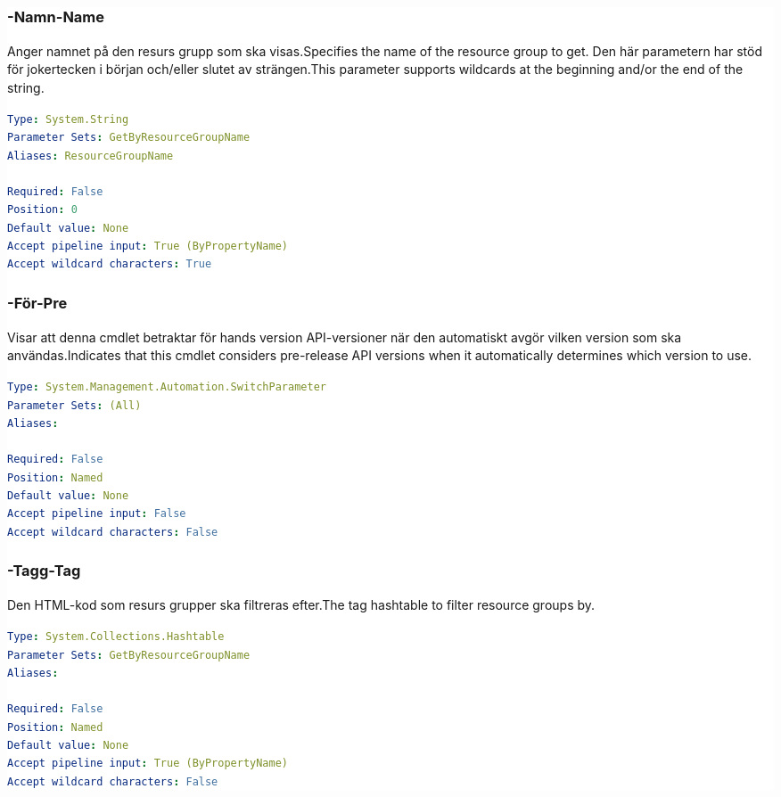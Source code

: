 ### <span data-ttu-id="de54d-132">-Namn</span><span class="sxs-lookup"><span data-stu-id="de54d-132">-Name</span></span>
<span data-ttu-id="de54d-133">Anger namnet på den resurs grupp som ska visas.</span><span class="sxs-lookup"><span data-stu-id="de54d-133">Specifies the name of the resource group to get.</span></span> <span data-ttu-id="de54d-134">Den här parametern har stöd för jokertecken i början och/eller slutet av strängen.</span><span class="sxs-lookup"><span data-stu-id="de54d-134">This parameter supports wildcards at the beginning and/or the end of the string.</span></span>

```yaml
Type: System.String
Parameter Sets: GetByResourceGroupName
Aliases: ResourceGroupName

Required: False
Position: 0
Default value: None
Accept pipeline input: True (ByPropertyName)
Accept wildcard characters: True
```

### <span data-ttu-id="de54d-135">-För</span><span class="sxs-lookup"><span data-stu-id="de54d-135">-Pre</span></span>
<span data-ttu-id="de54d-136">Visar att denna cmdlet betraktar för hands version API-versioner när den automatiskt avgör vilken version som ska användas.</span><span class="sxs-lookup"><span data-stu-id="de54d-136">Indicates that this cmdlet considers pre-release API versions when it automatically determines which version to use.</span></span>

```yaml
Type: System.Management.Automation.SwitchParameter
Parameter Sets: (All)
Aliases:

Required: False
Position: Named
Default value: None
Accept pipeline input: False
Accept wildcard characters: False
```

### <span data-ttu-id="de54d-137">-Tagg</span><span class="sxs-lookup"><span data-stu-id="de54d-137">-Tag</span></span>
<span data-ttu-id="de54d-138">Den HTML-kod som resurs grupper ska filtreras efter.</span><span class="sxs-lookup"><span data-stu-id="de54d-138">The tag hashtable to filter resource groups by.</span></span>

```yaml
Type: System.Collections.Hashtable
Parameter Sets: GetByResourceGroupName
Aliases:

Required: False
Position: Named
Default value: None
Accept pipeline input: True (ByPropertyName)
Accept wildcard characters: False
```
